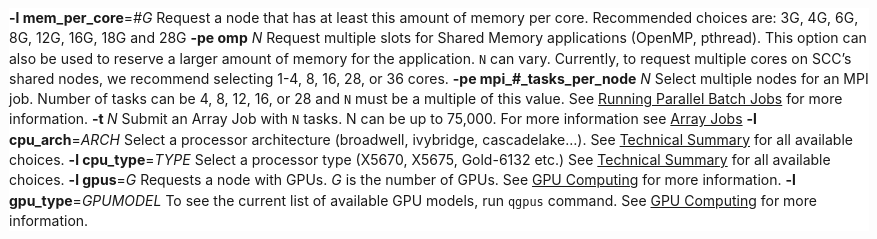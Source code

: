 <td style="padding: 7px; background-color: #ecf4f7; text-align: left; border: 1px solid #97a1a4;"><b>-l mem_per_core</b>=<em>#G</em></td>
<td style="padding: 7px; background-color: #ffffff; text-align: left; border: 1px solid #97a1a4;">Request a node that has at least this amount of memory per core. Recommended choices are: 3G, 4G, 6G, 8G, 12G, 16G, 18G and 28G</td>
</tr>
<tr>
<td style="padding: 7px; background-color: #ecf4f7; text-align: left; border: 1px solid #97a1a4;"><b>-pe omp</b> <em>N</em></td>
<td style="padding: 7px; background-color: #ffffff; text-align: left; border: 1px solid #97a1a4;">Request multiple slots for Shared Memory applications (OpenMP, pthread). This option can also be used to reserve a larger amount of memory for the application. <code><span class="placeholder">N</span></code> can vary. Currently, to request multiple cores on SCC’s shared nodes, we recommend selecting 1-4, 8, 16, 28, or 36 cores.</td>
</tr>
<tr>
<td style="padding: 7px; background-color: #ecf4f7; text-align: left; border: 1px solid #97a1a4;"><b>-pe mpi_#_tasks_per_node</b> <em>N</em></td>
<td style="padding: 7px; background-color: #ffffff; text-align: left; border: 1px solid #97a1a4;">Select multiple nodes for an MPI job. Number of tasks can be 4, 8, 12, 16, or 28 and <code><span class="placeholder">N</span></code> must be a multiple of this value. See <a href="https://www.bu.edu/tech/support/research/system-usage/running-jobs/parallel-batch/">Running Parallel Batch Jobs</a> for more information.</td>
</tr>
<tr>
<td style="padding: 7px; background-color: #ecf4f7; text-align: left; border: 1px solid #97a1a4;"><b>-t </b> <em>N</em></td>
<td style="padding: 7px; background-color: #ffffff; text-align: left; border: 1px solid #97a1a4;">Submit an Array Job with <code><span class="placeholder">N</span></code> tasks. N can be up to 75,000. For more information see <a href="https://www.bu.edu/tech/support/research/system-usage/running-jobs/advanced-batch/#array">Array Jobs</a></td>
</tr>
<tr>
<td style="padding: 7px; background-color: #ecf4f7; text-align: left; border: 1px solid #97a1a4;"><b>-l cpu_arch</b>=<em>ARCH</em></td>
<td style="padding: 7px; background-color: #ffffff; text-align: left; border: 1px solid #97a1a4;">Select a processor architecture (broadwell, ivybridge, cascadelake…). See <a href="https://www.bu.edu/tech/support/research/computing-resources/tech-summary/">Technical Summary</a> for all available choices.</td>
</tr>
<tr>
<td style="padding: 7px; background-color: #ecf4f7; text-align: left; border: 1px solid #97a1a4;"><b>-l cpu_type</b>=<em>TYPE</em></td>
<td style="padding: 7px; background-color: #ffffff; text-align: left; border: 1px solid #97a1a4;">Select a processor type (X5670, X5675, Gold-6132 etc.) See <a href="https://www.bu.edu/tech/support/research/computing-resources/tech-summary/">Technical Summary</a> for all available choices.</td>
</tr>
<tr>
<td style="padding: 7px; background-color: #ecf4f7; text-align: left; border: 1px solid #97a1a4;"><b>-l gpus</b>=<em>G</em></td>
<td style="padding: 7px; background-color: #ffffff; text-align: left; border: 1px solid #97a1a4;">Requests a node with GPUs. <em>G </em>is the number of GPUs. See <a href="https://www.bu.edu/tech/support/research/software-and-programming/programming/multiprocessor/gpu-computing/">GPU Computing</a> for more information.</td>
</tr>
<tr>
<td style="padding: 7px; background-color: #ecf4f7; text-align: left; border: 1px solid #97a1a4;"><b>-l gpu_type</b>=<em>GPUMODEL</em></td>
<td style="padding: 7px; background-color: #ffffff; text-align: left; border: 1px solid #97a1a4;">To see the current list of available GPU models, run <code><span class="placeholder">qgpus</span></code> command. See <a href="https://www.bu.edu/tech/support/research/software-and-programming/programming/multiprocessor/gpu-computing/">GPU Computing</a> for more information.</td>
</tr>
<tr>